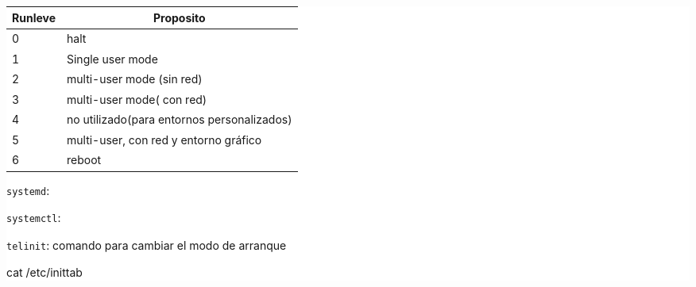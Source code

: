 | Runleve | Proposito                                  |
| ------- | ------------------------------------------ |
| 0       | halt                                       |
| 1       | Single user mode                           |
| 2       | multi-user mode (sin red)                  |
| 3       | multi-user mode( con red)                  |
| 4       | no utilizado(para entornos personalizados) |
| 5       | multi-user, con red y entorno gráfico      |
| 6       | reboot                                     |
 

`systemd`: 

`systemctl`:

`telinit`: comando para cambiar el modo de arranque


cat /etc/inittab

[1]: https://linux.die.net/man/8/procinfo
[2]: https://www.maketecheasier.com/differences-between-uefi-and-bios/
[3]: http://manpages.ubuntu.com/manpages/xenial/man8/lspci.8.html
[4]: https://linux.die.net/sag/dev-fs.html
[5]: https://www.kernel.org/doc/html/latest/filesystems/index.html?highlight=filesystem
[6]:https://help.ubuntu.com/community/Grub2#File_Structure